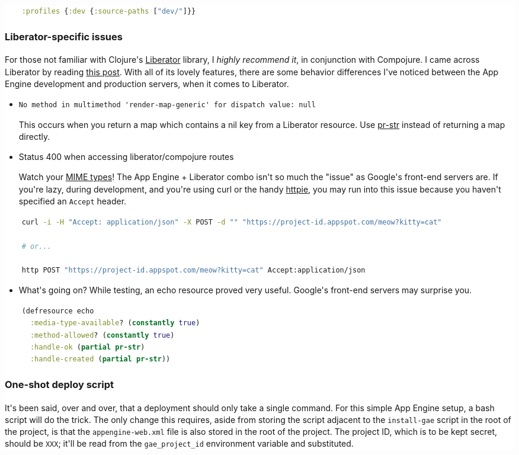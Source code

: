 ```clojure
    :profiles {:dev {:source-paths ["dev/"]}}
```

### Liberator-specific issues
For those not familiar with Clojure's
[Liberator](https://clojure-liberator.github.io/liberator/) library, I *highly
recommend it*, in conjunction with Compojure. I came across Liberator by reading
[this
post](http://www.flyingmachinestudios.com/programming/building-a-forum-with-clojure-datomic-angular/).
With all of its lovely features, there are some behavior differences I've
noticed between the App Engine development and production servers, when it comes
to Liberator.

* `No method in multimethod 'render-map-generic' for dispatch value: null`

    This occurs when you return a map which contains a nil key from a Liberator
    resource. Use [pr-str](http://clojuredocs.org/clojure.core/pr-str) instead
    of returning a map directly.

* Status 400 when accessing liberator/compojure routes

    Watch your [MIME types](https://en.wikipedia.org/wiki/Media_type)! The App
    Engine + Liberator combo isn't so much the "issue" as Google's front-end
    servers are. If you're lazy, during development, and you're using curl or
    the handy [httpie](https://github.com/jkbrzt/httpie), you may run into this
    issue because you haven't specified an `Accept` header.


```bash
    curl -i -H "Accept: application/json" -X POST -d "" "https://project-id.appspot.com/meow?kitty=cat"

    # or...

    http POST "https://project-id.appspot.com/meow?kitty=cat" Accept:application/json
```


* What's going on?
    While testing, an echo resource proved very useful. Google's front-end
    servers may surprise you.

```clojure
    (defresource echo
      :media-type-available? (constantly true)
      :method-allowed? (constantly true)
      :handle-ok (partial pr-str)
      :handle-created (partial pr-str))
```

### One-shot deploy script
It's been said, over and over, that a deployment should only take a single
command. For this simple App Engine setup, a bash script will do the trick.
The only change this requires, aside from storing the script adjacent to the
`install-gae` script in the root of the project, is that the `appengine-web.xml`
file is also stored in the root of the project. The project ID, which is to be
kept secret, should be `XXX`; it'll be read from the `gae_project_id`
environment variable and substituted.
